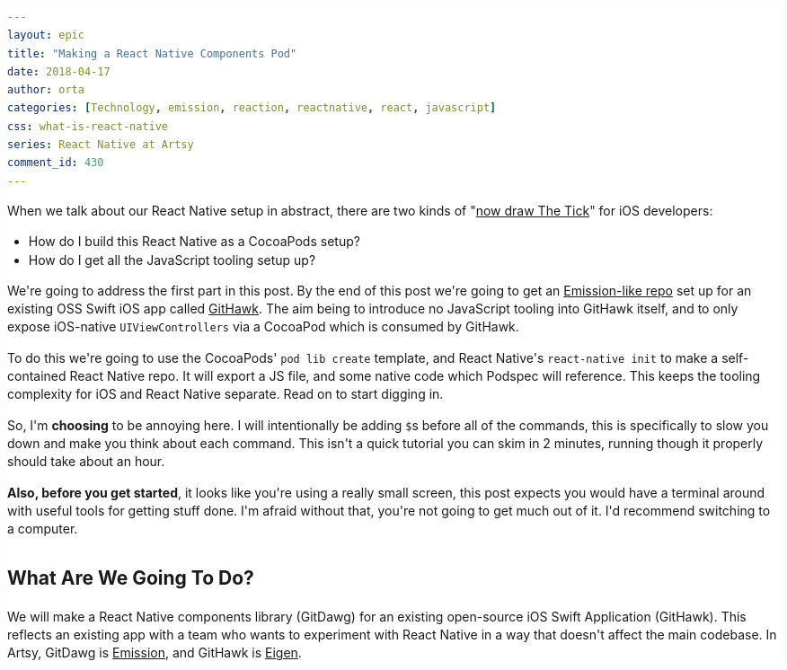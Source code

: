 ```yaml
---
layout: epic 
title: "Making a React Native Components Pod" 
date: 2018-04-17
author: orta 
categories: [Technology, emission, reaction, reactnative, react, javascript] 
css: what-is-react-native 
series: React Native at Artsy 
comment_id: 430
---
```


When we talk about our React Native setup in abstract, there are two kinds of "[now draw The Tick][draw_tick]" for
iOS developers:

* How do I build this React Native as a CocoaPods setup?
* How do I get all the JavaScript tooling setup up?

We're going to address the first part in this post. By the end of this post we're going to get an [Emission-like
repo][emission-y] set up for an existing OSS Swift iOS app called [GitHawk][githawk]. The aim being to introduce no
JavaScript tooling into GitHawk itself, and to only expose iOS-native `UIViewControllers` via a CocoaPod which is
consumed by GitHawk.

To do this we're going to use the CocoaPods' `pod lib create` template, and React Native's `react-native init` to
make a self-contained React Native repo. It will export a JS file, and some native code which Podspec will
reference. This keeps the tooling complexity for iOS and React Native separate. Read on to start digging in.



So, I'm **choosing** to be annoying here. I will intentionally be adding `$`s before all of the commands, this is
specifically to slow you down and make you think about each command. This isn't a quick tutorial you can skim in 2
minutes, running though it properly should take about an hour.

<div class="mobile-only">
<p>
  <strong>Also, before you get started</strong>, it looks like you're using a really small screen, this post expects you would have a terminal around with useful tools for getting stuff done. I'm afraid without that, you're not going to get much out of it. I'd recommend switching to a computer.
</p>
</div>

## What Are We Going To Do?

We will make a React Native components library (GitDawg) for an existing open-source iOS Swift Application
(GitHawk). This reflects an existing app with a team who wants to experiment with React Native in a way that doesn't
affect the main codebase. In Artsy, GitDawg is [Emission][emission], and GitHawk is [Eigen][eigen].


[draw_tick]: http://2.bp.blogspot.com/_PekcT72-PGE/SK3PTKwW_eI/AAAAAAAAAGY/ALg_ApHyzR8/s1600-h/1219140692800.jpg
[githawk]: https://github.com/GitHawkApp/GitHawk
[yarn]: https://github.com/yarnpkg/yarn/
[npm]: https://www.npmjs.com/
[cpfrn]: https://github.com/orta/cocoapods-fix-react-native#readme
[emission-y]: /blog/2016/08/24/On-Emission/
[githawk]: https://github.com/GitHawkApp/GitHawk/
[areh]: https://github.com/artsy/emission/blob/master/Pod/Classes/Core/AREmission.h
[arem]: https://github.com/artsy/emission/blob/master/Pod/Classes/Core/AREmission.m
[emission]: https://github.com/artsy/emission
[eigen]: https://github.com/artsy/eigen